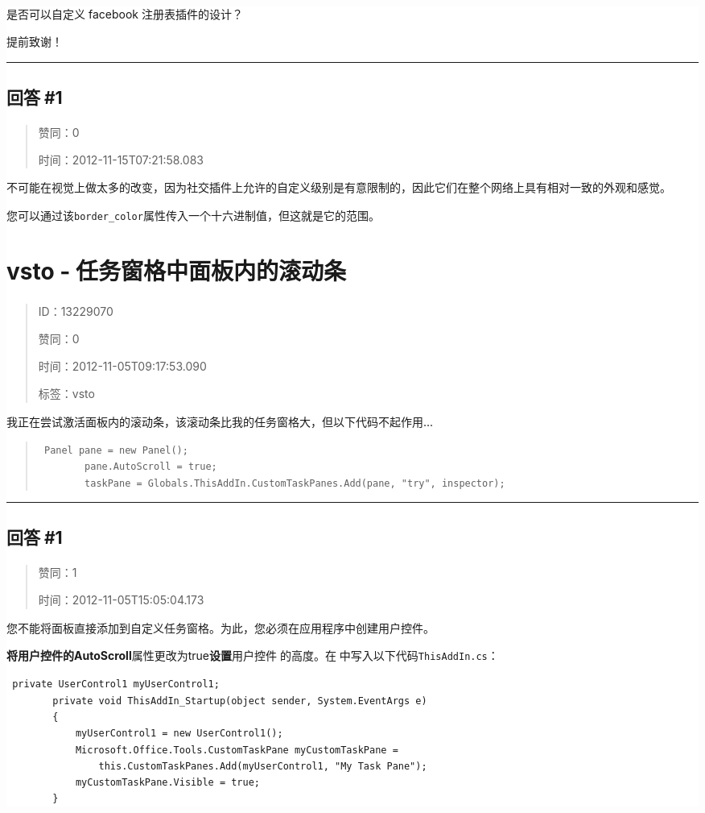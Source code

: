 是否可以自定义 facebook 注册表插件的设计？

提前致谢！

* * *

## 回答 #1

> 赞同：0
> 
> 时间：2012-11-15T07:21:58.083

不可能在视觉上做太多的改变，因为社交插件上允许的自定义级别是有意限制的，因此它们在整个网络上具有相对一致的外观和感觉。

您可以通过该`border_color`属性传入一个十六进制值，但这就是它的范围。

# vsto - 任务窗格中面板内的滚动条

> ID：13229070
> 
> 赞同：0
> 
> 时间：2012-11-05T09:17:53.090
> 
> 标签：vsto

我正在尝试激活面板内的滚动条，该滚动条比我的任务窗格大，但以下代码不起作用...

> ```
>  Panel pane = new Panel();
>         pane.AutoScroll = true;
>         taskPane = Globals.ThisAddIn.CustomTaskPanes.Add(pane, "try", inspector); 
> ```

* * *

## 回答 #1

> 赞同：1
> 
> 时间：2012-11-05T15:05:04.173

您不能将面板直接添加到自定义任务窗格。为此，您必须在应用程序中创建用户控件。

**将用户控件的AutoScroll**属性更改为true**设置**用户控件 的高度。在 中写入以下代码`ThisAddIn.cs`：

```
 private UserControl1 myUserControl1;
        private void ThisAddIn_Startup(object sender, System.EventArgs e)
        {
            myUserControl1 = new UserControl1();
            Microsoft.Office.Tools.CustomTaskPane myCustomTaskPane =
                this.CustomTaskPanes.Add(myUserControl1, "My Task Pane");
            myCustomTaskPane.Visible = true;
        } 
```
